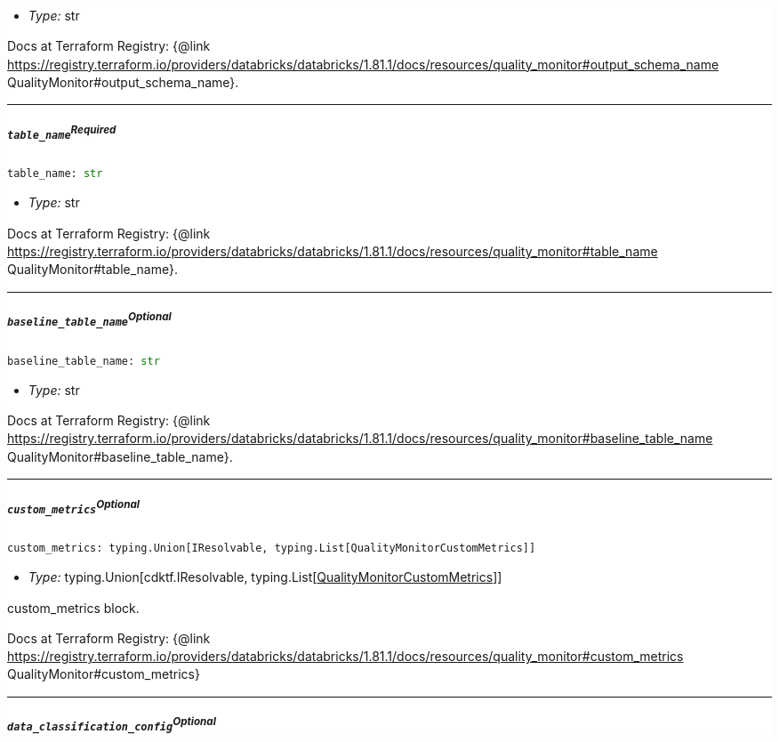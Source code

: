 - *Type:* str

Docs at Terraform Registry: {@link https://registry.terraform.io/providers/databricks/databricks/1.81.1/docs/resources/quality_monitor#output_schema_name QualityMonitor#output_schema_name}.

---

##### `table_name`<sup>Required</sup> <a name="table_name" id="@cdktf/provider-databricks.qualityMonitor.QualityMonitorConfig.property.tableName"></a>

```python
table_name: str
```

- *Type:* str

Docs at Terraform Registry: {@link https://registry.terraform.io/providers/databricks/databricks/1.81.1/docs/resources/quality_monitor#table_name QualityMonitor#table_name}.

---

##### `baseline_table_name`<sup>Optional</sup> <a name="baseline_table_name" id="@cdktf/provider-databricks.qualityMonitor.QualityMonitorConfig.property.baselineTableName"></a>

```python
baseline_table_name: str
```

- *Type:* str

Docs at Terraform Registry: {@link https://registry.terraform.io/providers/databricks/databricks/1.81.1/docs/resources/quality_monitor#baseline_table_name QualityMonitor#baseline_table_name}.

---

##### `custom_metrics`<sup>Optional</sup> <a name="custom_metrics" id="@cdktf/provider-databricks.qualityMonitor.QualityMonitorConfig.property.customMetrics"></a>

```python
custom_metrics: typing.Union[IResolvable, typing.List[QualityMonitorCustomMetrics]]
```

- *Type:* typing.Union[cdktf.IResolvable, typing.List[<a href="#@cdktf/provider-databricks.qualityMonitor.QualityMonitorCustomMetrics">QualityMonitorCustomMetrics</a>]]

custom_metrics block.

Docs at Terraform Registry: {@link https://registry.terraform.io/providers/databricks/databricks/1.81.1/docs/resources/quality_monitor#custom_metrics QualityMonitor#custom_metrics}

---

##### `data_classification_config`<sup>Optional</sup> <a name="data_classification_config" id="@cdktf/provider-databricks.qualityMonitor.QualityMonitorConfig.property.dataClassificationConfig"></a>
